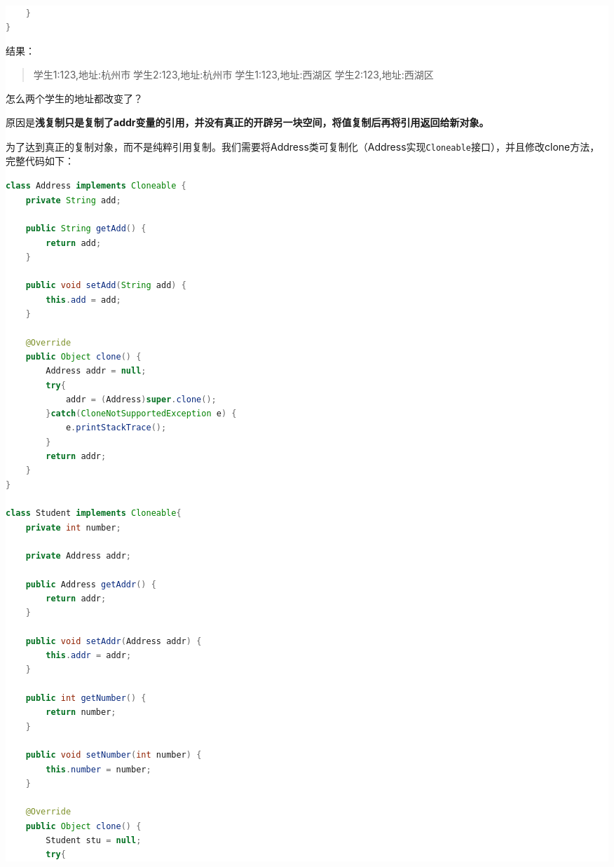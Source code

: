 ```java
    }  
}
```

结果：

> 学生1:123,地址:杭州市
> 学生2:123,地址:杭州市
> 学生1:123,地址:西湖区
> 学生2:123,地址:西湖区

怎么两个学生的地址都改变了？

原因是**浅复制只是复制了addr变量的引用，并没有真正的开辟另一块空间，将值复制后再将引用返回给新对象。**

为了达到真正的复制对象，而不是纯粹引用复制。我们需要将Address类可复制化（Address实现`Cloneable`接口），并且修改clone方法，完整代码如下：

```java
class Address implements Cloneable {  
    private String add;  
  
    public String getAdd() {  
        return add;  
    }  
  
    public void setAdd(String add) {  
        this.add = add;  
    }  
      
    @Override  
    public Object clone() {  
        Address addr = null;  
        try{  
            addr = (Address)super.clone();  
        }catch(CloneNotSupportedException e) {  
            e.printStackTrace();  
        }  
        return addr;  
    }  
}  
  
class Student implements Cloneable{  
    private int number;  
  
    private Address addr;  
      
    public Address getAddr() {  
        return addr;  
    }  
  
    public void setAddr(Address addr) {  
        this.addr = addr;  
    }  
  
    public int getNumber() {  
        return number;  
    }  
  
    public void setNumber(int number) {  
        this.number = number;  
    }  
      
    @Override  
    public Object clone() {  
        Student stu = null;  
        try{  
```